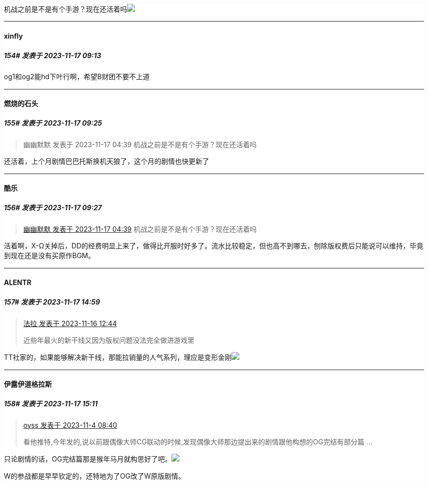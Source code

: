 机战之前是不是有个手游？现在还活着吗<img src="https://static.saraba1st.com/image/smiley/face2017/067.png" referrerpolicy="no-referrer">


*****

####  xinfly  
##### 154#       发表于 2023-11-17 09:13

og1和og2能hd下叶行啊，希望B财团不要不上道


*****

####  燃烧的石头  
##### 155#       发表于 2023-11-17 09:25

<blockquote>幽幽默默 发表于 2023-11-17 04:39
机战之前是不是有个手游？现在还活着吗</blockquote>
还活着，上个月剧情巴巴托斯换机天狼了，这个月的剧情也快更新了


*****

####  酷乐  
##### 156#       发表于 2023-11-17 09:27

<blockquote><a href="httphttps://bbs.saraba1st.com/2b/forum.php?mod=redirect&amp;goto=findpost&amp;pid=63062352&amp;ptid=2159333" target="_blank">幽幽默默 发表于 2023-11-17 04:39</a>
机战之前是不是有个手游？现在还活着吗</blockquote>
活着啊，X-Ω关掉后，DD的经费明显上来了，做得比开服时好多了。流水比较稳定，但也高不到哪去，刨除版权费后只能说可以维持，毕竟到现在还是没有买原作BGM。


*****

####  ALENTR  
##### 157#       发表于 2023-11-17 14:59

<blockquote><a href="httphttps://bbs.saraba1st.com/2b/forum.php?mod=redirect&amp;goto=findpost&amp;pid=63056043&amp;ptid=2159333" target="_blank">法拉 发表于 2023-11-16 12:44</a>

近些年最火的新干线又因为版权问题没法完全做进游戏里</blockquote>
TT社家的，如果能够解决新干线，那能拉销量的人气系列，理应是变形金刚<img src="https://static.saraba1st.com/image/smiley/face2017/033.png" referrerpolicy="no-referrer">

*****

####  伊露伊道格拉斯  
##### 158#       发表于 2023-11-17 15:11

<blockquote><a href="httphttps://bbs.saraba1st.com/2b/forum.php?mod=redirect&amp;goto=findpost&amp;pid=62933101&amp;ptid=2159333" target="_blank">oyss 发表于 2023-11-4 08:40</a>

看他推特,今年发的,说以前跟偶像大师CG联动的时候,发现偶像大师那边提出来的剧情跟他构想的OG完结有部分篇 ...</blockquote>
只论剧情的话，OG完结篇那是猴年马月就构思好了吧。<img src="https://static.saraba1st.com/image/smiley/face2017/067.png" referrerpolicy="no-referrer">

W的参战都是早早钦定的，还特地为了OG改了W原版剧情。
